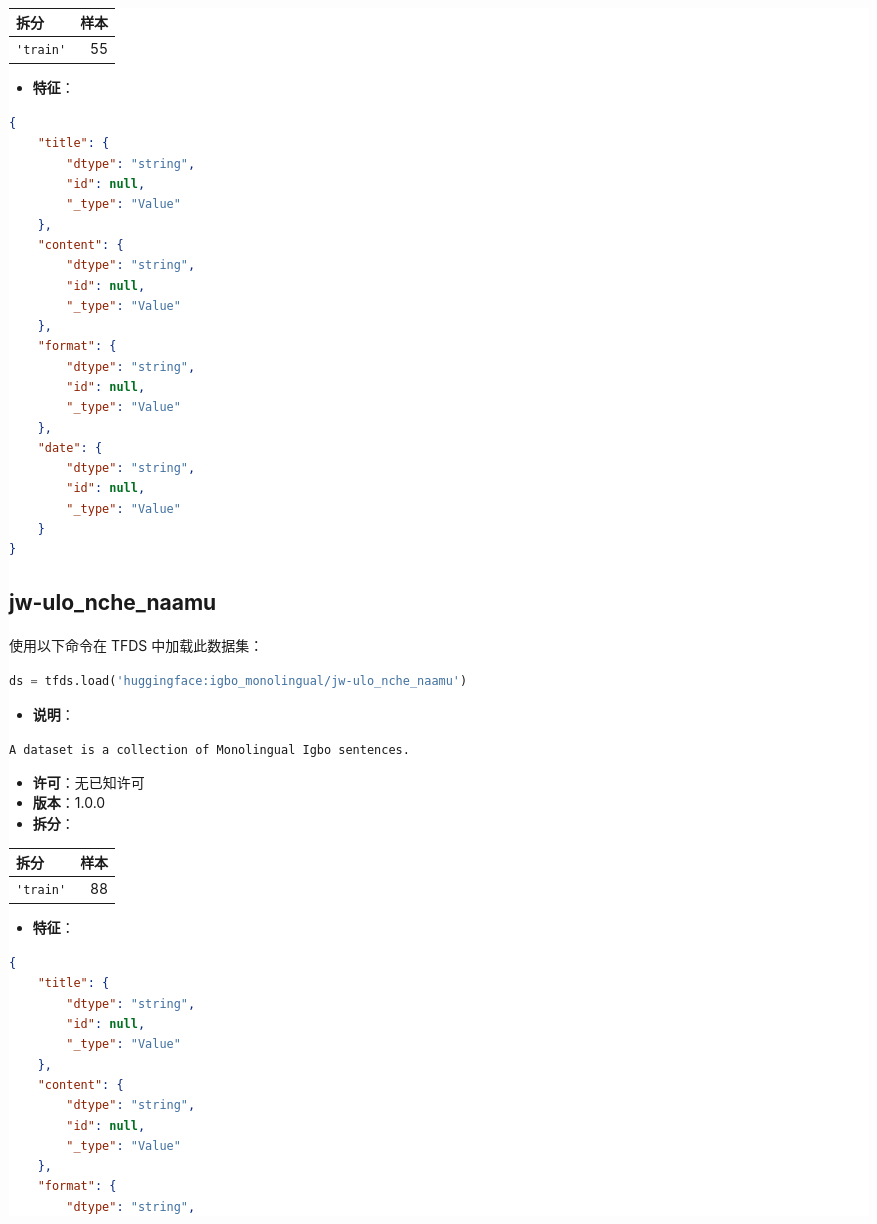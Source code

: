 拆分 | 样本
:-- | --:
`'train'` | 55

- **特征**：

```json
{
    "title": {
        "dtype": "string",
        "id": null,
        "_type": "Value"
    },
    "content": {
        "dtype": "string",
        "id": null,
        "_type": "Value"
    },
    "format": {
        "dtype": "string",
        "id": null,
        "_type": "Value"
    },
    "date": {
        "dtype": "string",
        "id": null,
        "_type": "Value"
    }
}
```

## jw-ulo_nche_naamu

使用以下命令在 TFDS 中加载此数据集：

```python
ds = tfds.load('huggingface:igbo_monolingual/jw-ulo_nche_naamu')
```

- **说明**：

```
A dataset is a collection of Monolingual Igbo sentences.
```

- **许可**：无已知许可
- **版本**：1.0.0
- **拆分**：

拆分 | 样本
:-- | --:
`'train'` | 88

- **特征**：

```json
{
    "title": {
        "dtype": "string",
        "id": null,
        "_type": "Value"
    },
    "content": {
        "dtype": "string",
        "id": null,
        "_type": "Value"
    },
    "format": {
        "dtype": "string",
```